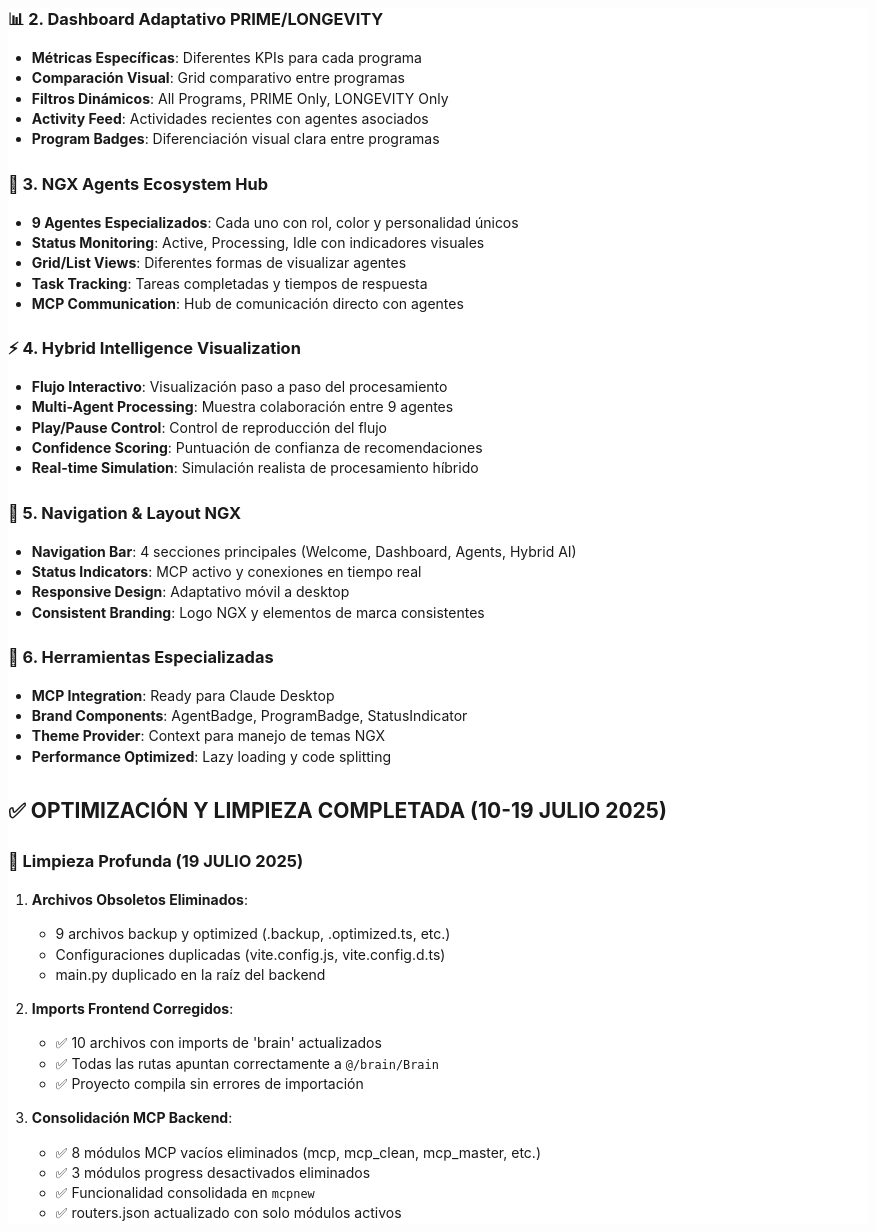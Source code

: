 ### 📊 2. Dashboard Adaptativo PRIME/LONGEVITY
- **Métricas Específicas**: Diferentes KPIs para cada programa
- **Comparación Visual**: Grid comparativo entre programas
- **Filtros Dinámicos**: All Programs, PRIME Only, LONGEVITY Only
- **Activity Feed**: Actividades recientes con agentes asociados
- **Program Badges**: Diferenciación visual clara entre programas

### 🤖 3. NGX Agents Ecosystem Hub
- **9 Agentes Especializados**: Cada uno con rol, color y personalidad únicos
- **Status Monitoring**: Active, Processing, Idle con indicadores visuales
- **Grid/List Views**: Diferentes formas de visualizar agentes
- **Task Tracking**: Tareas completadas y tiempos de respuesta
- **MCP Communication**: Hub de comunicación directo con agentes

### ⚡ 4. Hybrid Intelligence Visualization
- **Flujo Interactivo**: Visualización paso a paso del procesamiento
- **Multi-Agent Processing**: Muestra colaboración entre 9 agentes
- **Play/Pause Control**: Control de reproducción del flujo
- **Confidence Scoring**: Puntuación de confianza de recomendaciones
- **Real-time Simulation**: Simulación realista de procesamiento híbrido

### 🧭 5. Navigation & Layout NGX
- **Navigation Bar**: 4 secciones principales (Welcome, Dashboard, Agents, Hybrid AI)
- **Status Indicators**: MCP activo y conexiones en tiempo real
- **Responsive Design**: Adaptativo móvil a desktop
- **Consistent Branding**: Logo NGX y elementos de marca consistentes

### 🔧 6. Herramientas Especializadas
- **MCP Integration**: Ready para Claude Desktop
- **Brand Components**: AgentBadge, ProgramBadge, StatusIndicator
- **Theme Provider**: Context para manejo de temas NGX
- **Performance Optimized**: Lazy loading y code splitting

## ✅ OPTIMIZACIÓN Y LIMPIEZA COMPLETADA (10-19 JULIO 2025)

### 🧹 Limpieza Profunda (19 JULIO 2025)
1. **Archivos Obsoletos Eliminados**:
   - 9 archivos backup y optimized (.backup, .optimized.ts, etc.)
   - Configuraciones duplicadas (vite.config.js, vite.config.d.ts)
   - main.py duplicado en la raíz del backend

2. **Imports Frontend Corregidos**:
   - ✅ 10 archivos con imports de 'brain' actualizados
   - ✅ Todas las rutas apuntan correctamente a `@/brain/Brain`
   - ✅ Proyecto compila sin errores de importación

3. **Consolidación MCP Backend**:
   - ✅ 8 módulos MCP vacíos eliminados (mcp, mcp_clean, mcp_master, etc.)
   - ✅ 3 módulos progress desactivados eliminados
   - ✅ Funcionalidad consolidada en `mcpnew`
   - ✅ routers.json actualizado con solo módulos activos
